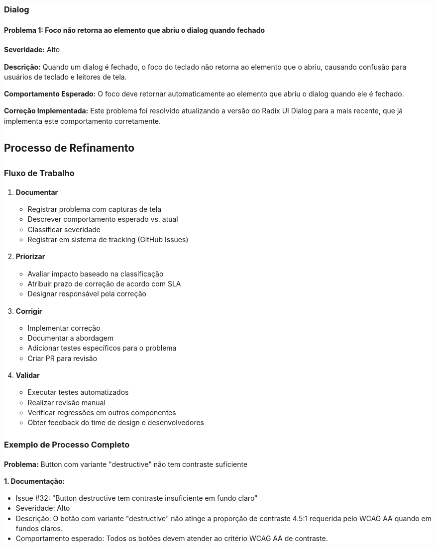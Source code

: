 ### Dialog

#### Problema 1: Foco não retorna ao elemento que abriu o dialog quando fechado

**Severidade:** Alto

**Descrição:**
Quando um dialog é fechado, o foco do teclado não retorna ao elemento que o abriu, causando confusão para usuários de teclado e leitores de tela.

**Comportamento Esperado:**
O foco deve retornar automaticamente ao elemento que abriu o dialog quando ele é fechado.

**Correção Implementada:**
Este problema foi resolvido atualizando a versão do Radix UI Dialog para a mais recente, que já implementa este comportamento corretamente.

## Processo de Refinamento

### Fluxo de Trabalho

1. **Documentar**
   - Registrar problema com capturas de tela
   - Descrever comportamento esperado vs. atual
   - Classificar severidade
   - Registrar em sistema de tracking (GitHub Issues)

2. **Priorizar**
   - Avaliar impacto baseado na classificação
   - Atribuir prazo de correção de acordo com SLA
   - Designar responsável pela correção

3. **Corrigir**
   - Implementar correção
   - Documentar a abordagem
   - Adicionar testes específicos para o problema
   - Criar PR para revisão

4. **Validar**
   - Executar testes automatizados
   - Realizar revisão manual
   - Verificar regressões em outros componentes
   - Obter feedback do time de design e desenvolvedores

### Exemplo de Processo Completo

**Problema:** Button com variante "destructive" não tem contraste suficiente

**1. Documentação:**
- Issue #32: "Button destructive tem contraste insuficiente em fundo claro"
- Severidade: Alto
- Descrição: O botão com variante "destructive" não atinge a proporção de contraste 4.5:1 requerida pelo WCAG AA quando em fundos claros.
- Comportamento esperado: Todos os botões devem atender ao critério WCAG AA de contraste.
